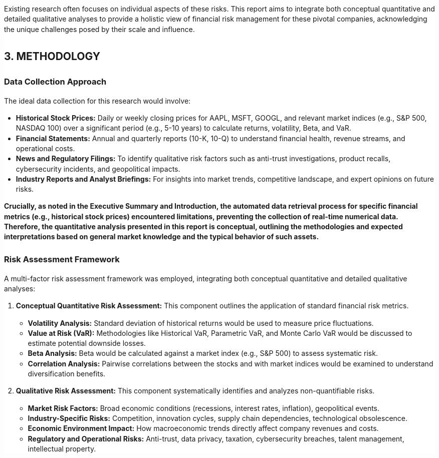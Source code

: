 
Existing research often focuses on individual aspects of these risks. This report aims to integrate both conceptual quantitative and detailed qualitative analyses to provide a holistic view of financial risk management for these pivotal companies, acknowledging the unique challenges posed by their scale and influence.

## 3. METHODOLOGY

### Data Collection Approach
The ideal data collection for this research would involve:
*   **Historical Stock Prices:** Daily or weekly closing prices for AAPL, MSFT, GOOGL, and relevant market indices (e.g., S&P 500, NASDAQ 100) over a significant period (e.g., 5-10 years) to calculate returns, volatility, Beta, and VaR.
*   **Financial Statements:** Annual and quarterly reports (10-K, 10-Q) to understand financial health, revenue streams, and operational costs.
*   **News and Regulatory Filings:** To identify qualitative risk factors such as anti-trust investigations, product recalls, cybersecurity incidents, and geopolitical impacts.
*   **Industry Reports and Analyst Briefings:** For insights into market trends, competitive landscape, and expert opinions on future risks.

**Crucially, as noted in the Executive Summary and Introduction, the automated data retrieval process for specific financial metrics (e.g., historical stock prices) encountered limitations, preventing the collection of real-time numerical data. Therefore, the quantitative analysis presented in this report is conceptual, outlining the methodologies and expected interpretations based on general market knowledge and the typical behavior of such assets.**

### Risk Assessment Framework
A multi-factor risk assessment framework was employed, integrating both conceptual quantitative and detailed qualitative analyses:

1.  **Conceptual Quantitative Risk Assessment:** This component outlines the application of standard financial risk metrics.
    *   **Volatility Analysis:** Standard deviation of historical returns would be used to measure price fluctuations.
    *   **Value at Risk (VaR):** Methodologies like Historical VaR, Parametric VaR, and Monte Carlo VaR would be discussed to estimate potential downside losses.
    *   **Beta Analysis:** Beta would be calculated against a market index (e.g., S&P 500) to assess systematic risk.
    *   **Correlation Analysis:** Pairwise correlations between the stocks and with market indices would be examined to understand diversification benefits.

2.  **Qualitative Risk Assessment:** This component systematically identifies and analyzes non-quantifiable risks.
    *   **Market Risk Factors:** Broad economic conditions (recessions, interest rates, inflation), geopolitical events.
    *   **Industry-Specific Risks:** Competition, innovation cycles, supply chain dependencies, technological obsolescence.
    *   **Economic Environment Impact:** How macroeconomic trends directly affect company revenues and costs.
    *   **Regulatory and Operational Risks:** Anti-trust, data privacy, taxation, cybersecurity breaches, talent management, intellectual property.
